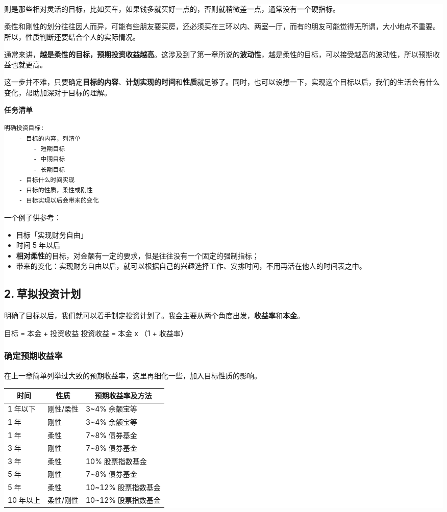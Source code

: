 则是那些相对灵活的目标，比如买车，如果钱多就买好一点的，否则就稍微差一点，通常没有一个硬指标。



柔性和刚性的划分往往因人而异，可能有些朋友要买房，还必须买在三环以内、两室一厅，而有的朋友可能觉得无所谓，大小地点不重要。所以，性质判断还要结合个人的实际情况。

通常来讲，**越是柔性的目标，预期投资收益越高**。这涉及到了第一章所说的**波动性**，越是柔性的目标，可以接受越高的波动性，所以预期收益也就更高。

这一步并不难，只要确定**目标的内容**、**计划实现的时间**和**性质**就足够了。同时，也可以设想一下，实现这个目标以后，我们的生活会有什么变化，帮助加深对于目标的理解。

**任务清单**

```
明确投资目标:
    - 目标的内容，列清单
        - 短期目标
        - 中期目标
        - 长期目标  
    - 目标什么时间实现
    - 目标的性质，柔性或刚性
    - 目标实现以后会带来的变化
```

一个例子供参考：

- 目标「实现财务自由」
- 时间 5 年以后
- **相对柔性**的目标，对金额有一定的要求，但是往往没有一个固定的强制指标；
- 带来的变化：实现财务自由以后，就可以根据自己的兴趣选择工作、安排时间，不用再活在他人的时间表之中。



## 2. 草拟投资计划

明确了目标以后，我们就可以着手制定投资计划了。我会主要从两个角度出发，**收益率**和**本金**。

目标 = 本金 + 投资收益 投资收益 = 本金 x （1 + 收益率）

### 确定预期收益率

在上一章简单列举过大致的预期收益率，这里再细化一些，加入目标性质的影响。

| 时间      | 性质      | 预期收益率及方法    |
| --------- | --------- | ------------------- |
| 1 年以下  | 刚性/柔性 | 3~4% 余额宝等       |
| 1 年      | 刚性      | 3~4% 余额宝等       |
| 1 年      | 柔性      | 7~8% 债券基金       |
| 3 年      | 刚性      | 7~8% 债券基金       |
| 3 年      | 柔性      | 10% 股票指数基金    |
| 5 年      | 刚性      | 7~8% 债券基金       |
| 5 年      | 柔性      | 10~12% 股票指数基金 |
| 10 年以上 | 柔性/刚性 | 10~12% 股票指数基金 |
